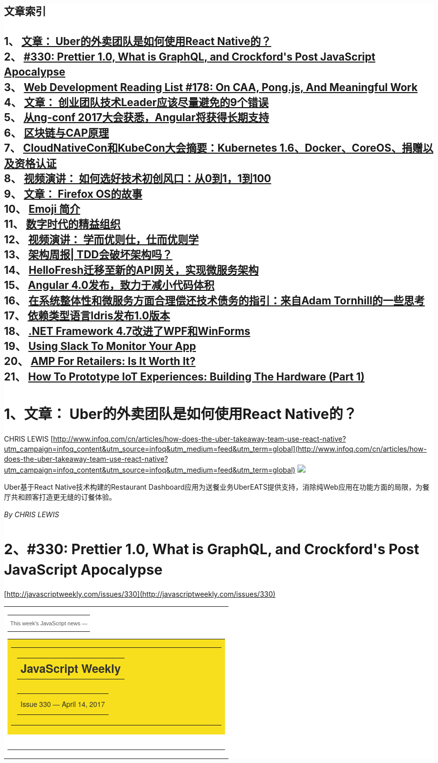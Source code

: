## 文章索引
1、 <a href="#1文章-uber的外卖团队是如何使用react-native的" >文章： Uber的外卖团队是如何使用React Native的？</a><br/>
2、 <a href="#2#330:-prettier-10-what-is-graphql-and-crockfords-post-javascript-apocalypse" >#330: Prettier 1.0, What is GraphQL, and Crockford's Post JavaScript Apocalypse</a><br/>
3、 <a href="#3web-development-reading-list-#178:-on-caa-pongjs-and-meaningful-work" >Web Development Reading List #178: On CAA, Pong.js, And Meaningful Work</a><br/>
4、 <a href="#4文章-创业团队技术leader应该尽量避免的9个错误" >文章： 创业团队技术Leader应该尽量避免的9个错误</a><br/>
5、 <a href="#5从ng-conf-2017大会获悉angular将获得长期支持" >从ng-conf 2017大会获悉，Angular将获得长期支持</a><br/>
6、 <a href="#6区块链与cap原理" >区块链与CAP原理</a><br/>
7、 <a href="#7cloudnativecon和kubecon大会摘要kubernetes-16dockercoreos捐赠以及资格认证" >CloudNativeCon和KubeCon大会摘要：Kubernetes 1.6、Docker、CoreOS、捐赠以及资格认证</a><br/>
8、 <a href="#8视频演讲-如何选好技术初创风口从0到11到100" >视频演讲： 如何选好技术初创风口：从0到1，1到100</a><br/>
9、 <a href="#9文章-firefox-os的故事" >文章： Firefox OS的故事</a><br/>
10、 <a href="#10emoji-简介" >Emoji 简介</a><br/>
11、 <a href="#11数字时代的精益组织" >数字时代的精益组织</a><br/>
12、 <a href="#12视频演讲-学而优则仕仕而优则学" >视频演讲： 学而优则仕，仕而优则学</a><br/>
13、 <a href="#13架构周报|-tdd会破坏架构吗" >架构周报| TDD会破坏架构吗？</a><br/>
14、 <a href="#14hellofresh迁移至新的api网关实现微服务架构" >HelloFresh迁移至新的API网关，实现微服务架构</a><br/>
15、 <a href="#15angular-40发布致力于减小代码体积" >Angular 4.0发布，致力于减小代码体积</a><br/>
16、 <a href="#16在系统整体性和微服务方面合理偿还技术债务的指引来自adam-tornhill的一些思考" >在系统整体性和微服务方面合理偿还技术债务的指引：来自Adam Tornhill的一些思考</a><br/>
17、 <a href="#17依赖类型语言idris发布10版本" >依赖类型语言Idris发布1.0版本</a><br/>
18、 <a href="#18net-framework-47改进了wpf和winforms" >.NET Framework 4.7改进了WPF和WinForms</a><br/>
19、 <a href="#19using-slack-to-monitor-your-app" >Using Slack To Monitor Your App</a><br/>
20、 <a href="#20amp-for-retailers:-is-it-worth-it" >AMP For Retailers: Is It Worth It?</a><br/>
21、 <a href="#21how-to-prototype-iot-experiences:-building-the-hardware-part-1" >How To Prototype IoT Experiences: Building The Hardware (Part 1)</a><br/><h1 id="#title_0" >1、文章： Uber的外卖团队是如何使用React Native的？</h1>
CHRIS LEWIS
[http://www.infoq.com/cn/articles/how-does-the-uber-takeaway-team-use-react-native?utm_campaign=infoq_content&utm_source=infoq&utm_medium=feed&utm_term=global](http://www.infoq.com/cn/articles/how-does-the-uber-takeaway-team-use-react-native?utm_campaign=infoq_content&utm_source=infoq&utm_medium=feed&utm_term=global)
<img src="http://www.infoq.com/resource/articles/how-does-the-uber-takeaway-team-use-react-native/zh/smallimage/visual_logo.jpg"/><p>Uber基于React Native技术构建的Restaurant Dashboard应用为送餐业务UberEATS提供支持，消除纯Web应用在功能方面的局限，为餐厅共和顾客打造更无缝的订餐体验。</p> <i>By CHRIS LEWIS</i>
---------------
<h1 id="#title_1" >2、#330: Prettier 1.0, What is GraphQL, and Crockford's Post JavaScript Apocalypse</h1>

[http://javascriptweekly.com/issues/330](http://javascriptweekly.com/issues/330)
<table border="0" width="100%" cellpadding="0" cellspacing="0" bgcolor="#ffffff" style="font-family: 'helvetica neue', helvetica, arial, sans-serif; font-size: 14px; line-height: 20px; color: #333"><tr><td align="center" valign="top">
<table border="0" width="600" cellpadding="0" cellspacing="0" class="container noarchive" style="border-collapse: collapse;"><tr><td style="padding-top: 6px; padding-bottom: 6px; font-size: 11px; text-align: center; color: #555; font-family: verdana, arial, sans-serif">
<span class="nomo">This week's JavaScript news</span> — 
</td></tr></table>
<table border="0" width="600" cellpadding="0" cellspacing="0" class="container" style="border-collapse: collapse">
<tr><td style="background-color: #f7df1e"><table width="100%" cellspacing="0" cellpadding="0" align="left"><tr><td align="left" class="block" style="padding: 6px 12px;">
<table align="left" width="50%" class="gowide"><tr><td><span style="line-height: 36px; font-size: 23px; color: #f7df1e; font-weight: bold; color: #323330">JavaScript Weekly</span></td></tr></table>
<table align="left" style="text-align: right" width="50%" class="gowide lonmo"><tr><td><span style="font-size: 14px; line-height: 36px; font-weight: normal; color: #323330">
Issue 330 — April 14, 2017
</span></td></tr></table>
</td></tr></table></td></tr>
<tr><td style="padding: 16px 12px 12px 12px" align="left">
<div style="font-size: 18px; margin: 2px 0px"></div>